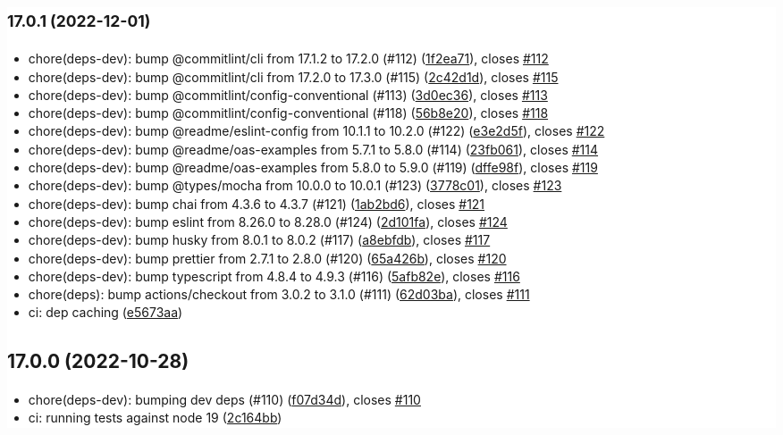 ## <small>17.0.1 (2022-12-01)</small>

* chore(deps-dev): bump @commitlint/cli from 17.1.2 to 17.2.0 (#112) ([1f2ea71](https://github.com/readmeio/oas-extensions/commit/1f2ea71)), closes [#112](https://github.com/readmeio/oas-extensions/issues/112)
* chore(deps-dev): bump @commitlint/cli from 17.2.0 to 17.3.0 (#115) ([2c42d1d](https://github.com/readmeio/oas-extensions/commit/2c42d1d)), closes [#115](https://github.com/readmeio/oas-extensions/issues/115)
* chore(deps-dev): bump @commitlint/config-conventional (#113) ([3d0ec36](https://github.com/readmeio/oas-extensions/commit/3d0ec36)), closes [#113](https://github.com/readmeio/oas-extensions/issues/113)
* chore(deps-dev): bump @commitlint/config-conventional (#118) ([56b8e20](https://github.com/readmeio/oas-extensions/commit/56b8e20)), closes [#118](https://github.com/readmeio/oas-extensions/issues/118)
* chore(deps-dev): bump @readme/eslint-config from 10.1.1 to 10.2.0 (#122) ([e3e2d5f](https://github.com/readmeio/oas-extensions/commit/e3e2d5f)), closes [#122](https://github.com/readmeio/oas-extensions/issues/122)
* chore(deps-dev): bump @readme/oas-examples from 5.7.1 to 5.8.0 (#114) ([23fb061](https://github.com/readmeio/oas-extensions/commit/23fb061)), closes [#114](https://github.com/readmeio/oas-extensions/issues/114)
* chore(deps-dev): bump @readme/oas-examples from 5.8.0 to 5.9.0 (#119) ([dffe98f](https://github.com/readmeio/oas-extensions/commit/dffe98f)), closes [#119](https://github.com/readmeio/oas-extensions/issues/119)
* chore(deps-dev): bump @types/mocha from 10.0.0 to 10.0.1 (#123) ([3778c01](https://github.com/readmeio/oas-extensions/commit/3778c01)), closes [#123](https://github.com/readmeio/oas-extensions/issues/123)
* chore(deps-dev): bump chai from 4.3.6 to 4.3.7 (#121) ([1ab2bd6](https://github.com/readmeio/oas-extensions/commit/1ab2bd6)), closes [#121](https://github.com/readmeio/oas-extensions/issues/121)
* chore(deps-dev): bump eslint from 8.26.0 to 8.28.0 (#124) ([2d101fa](https://github.com/readmeio/oas-extensions/commit/2d101fa)), closes [#124](https://github.com/readmeio/oas-extensions/issues/124)
* chore(deps-dev): bump husky from 8.0.1 to 8.0.2 (#117) ([a8ebfdb](https://github.com/readmeio/oas-extensions/commit/a8ebfdb)), closes [#117](https://github.com/readmeio/oas-extensions/issues/117)
* chore(deps-dev): bump prettier from 2.7.1 to 2.8.0 (#120) ([65a426b](https://github.com/readmeio/oas-extensions/commit/65a426b)), closes [#120](https://github.com/readmeio/oas-extensions/issues/120)
* chore(deps-dev): bump typescript from 4.8.4 to 4.9.3 (#116) ([5afb82e](https://github.com/readmeio/oas-extensions/commit/5afb82e)), closes [#116](https://github.com/readmeio/oas-extensions/issues/116)
* chore(deps): bump actions/checkout from 3.0.2 to 3.1.0 (#111) ([62d03ba](https://github.com/readmeio/oas-extensions/commit/62d03ba)), closes [#111](https://github.com/readmeio/oas-extensions/issues/111)
* ci: dep caching ([e5673aa](https://github.com/readmeio/oas-extensions/commit/e5673aa))



## 17.0.0 (2022-10-28)

* chore(deps-dev): bumping dev deps (#110) ([f07d34d](https://github.com/readmeio/oas-extensions/commit/f07d34d)), closes [#110](https://github.com/readmeio/oas-extensions/issues/110)
* ci: running tests against node 19 ([2c164bb](https://github.com/readmeio/oas-extensions/commit/2c164bb))
